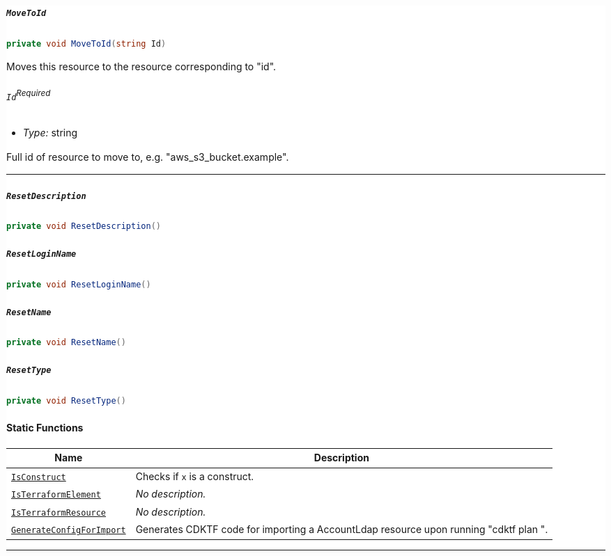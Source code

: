 
##### `MoveToId` <a name="MoveToId" id="@cdktf/provider-boundary.accountLdap.AccountLdap.moveToId"></a>

```csharp
private void MoveToId(string Id)
```

Moves this resource to the resource corresponding to "id".

###### `Id`<sup>Required</sup> <a name="Id" id="@cdktf/provider-boundary.accountLdap.AccountLdap.moveToId.parameter.id"></a>

- *Type:* string

Full id of resource to move to, e.g. "aws_s3_bucket.example".

---

##### `ResetDescription` <a name="ResetDescription" id="@cdktf/provider-boundary.accountLdap.AccountLdap.resetDescription"></a>

```csharp
private void ResetDescription()
```

##### `ResetLoginName` <a name="ResetLoginName" id="@cdktf/provider-boundary.accountLdap.AccountLdap.resetLoginName"></a>

```csharp
private void ResetLoginName()
```

##### `ResetName` <a name="ResetName" id="@cdktf/provider-boundary.accountLdap.AccountLdap.resetName"></a>

```csharp
private void ResetName()
```

##### `ResetType` <a name="ResetType" id="@cdktf/provider-boundary.accountLdap.AccountLdap.resetType"></a>

```csharp
private void ResetType()
```

#### Static Functions <a name="Static Functions" id="Static Functions"></a>

| **Name** | **Description** |
| --- | --- |
| <code><a href="#@cdktf/provider-boundary.accountLdap.AccountLdap.isConstruct">IsConstruct</a></code> | Checks if `x` is a construct. |
| <code><a href="#@cdktf/provider-boundary.accountLdap.AccountLdap.isTerraformElement">IsTerraformElement</a></code> | *No description.* |
| <code><a href="#@cdktf/provider-boundary.accountLdap.AccountLdap.isTerraformResource">IsTerraformResource</a></code> | *No description.* |
| <code><a href="#@cdktf/provider-boundary.accountLdap.AccountLdap.generateConfigForImport">GenerateConfigForImport</a></code> | Generates CDKTF code for importing a AccountLdap resource upon running "cdktf plan <stack-name>". |

---